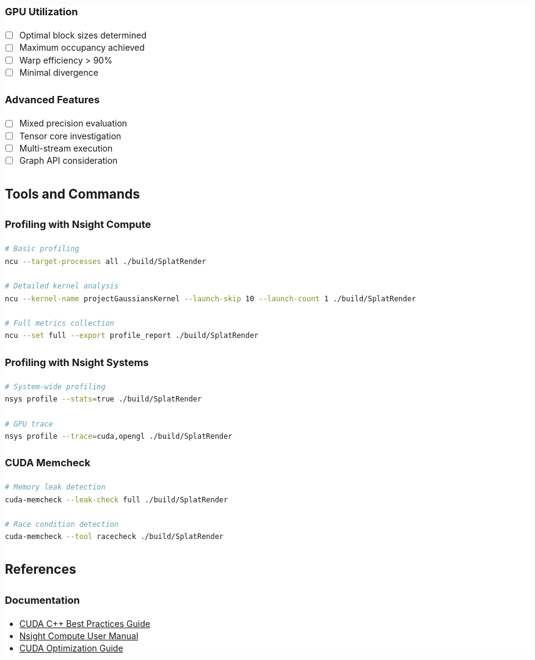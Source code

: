 ### GPU Utilization
- [ ] Optimal block sizes determined
- [ ] Maximum occupancy achieved
- [ ] Warp efficiency > 90%
- [ ] Minimal divergence

### Advanced Features
- [ ] Mixed precision evaluation
- [ ] Tensor core investigation
- [ ] Multi-stream execution
- [ ] Graph API consideration

## Tools and Commands

### Profiling with Nsight Compute
```bash
# Basic profiling
ncu --target-processes all ./build/SplatRender

# Detailed kernel analysis
ncu --kernel-name projectGaussiansKernel --launch-skip 10 --launch-count 1 ./build/SplatRender

# Full metrics collection
ncu --set full --export profile_report ./build/SplatRender
```

### Profiling with Nsight Systems
```bash
# System-wide profiling
nsys profile --stats=true ./build/SplatRender

# GPU trace
nsys profile --trace=cuda,opengl ./build/SplatRender
```

### CUDA Memcheck
```bash
# Memory leak detection
cuda-memcheck --leak-check full ./build/SplatRender

# Race condition detection
cuda-memcheck --tool racecheck ./build/SplatRender
```

## References

### Documentation
- [CUDA C++ Best Practices Guide](https://docs.nvidia.com/cuda/cuda-c-best-practices-guide/)
- [Nsight Compute User Manual](https://docs.nvidia.com/nsight-compute/)
- [CUDA Optimization Guide](https://docs.nvidia.com/cuda/cuda-c-programming-guide/#performance-guidelines)
